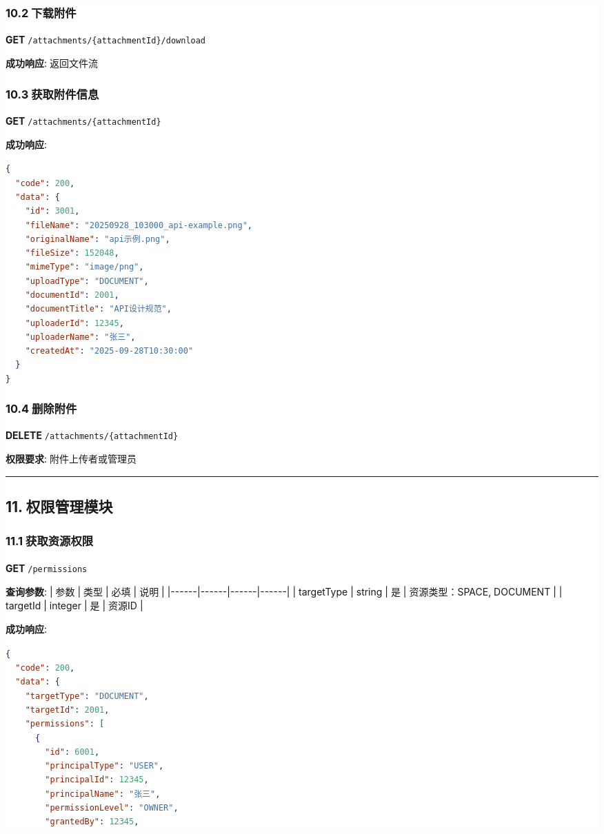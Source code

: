 ### 10.2 下载附件

**GET** `/attachments/{attachmentId}/download`

**成功响应**: 返回文件流

### 10.3 获取附件信息

**GET** `/attachments/{attachmentId}`

**成功响应**:
```json
{
  "code": 200,
  "data": {
    "id": 3001,
    "fileName": "20250928_103000_api-example.png",
    "originalName": "api示例.png",
    "fileSize": 152048,
    "mimeType": "image/png",
    "uploadType": "DOCUMENT",
    "documentId": 2001,
    "documentTitle": "API设计规范",
    "uploaderId": 12345,
    "uploaderName": "张三",
    "createdAt": "2025-09-28T10:30:00"
  }
}
```

### 10.4 删除附件

**DELETE** `/attachments/{attachmentId}`

**权限要求**: 附件上传者或管理员

---

## 11. 权限管理模块

### 11.1 获取资源权限

**GET** `/permissions`

**查询参数**:
| 参数 | 类型 | 必填 | 说明 |
|------|------|------|------|
| targetType | string | 是 | 资源类型：SPACE, DOCUMENT |
| targetId | integer | 是 | 资源ID |

**成功响应**:
```json
{
  "code": 200,
  "data": {
    "targetType": "DOCUMENT",
    "targetId": 2001,
    "permissions": [
      {
        "id": 6001,
        "principalType": "USER",
        "principalId": 12345,
        "principalName": "张三",
        "permissionLevel": "OWNER",
        "grantedBy": 12345,
```